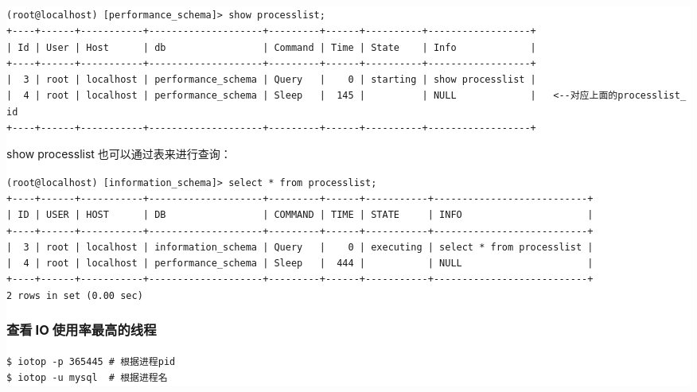     (root@localhost) [performance_schema]> show processlist;
    +----+------+-----------+--------------------+---------+------+----------+------------------+
    | Id | User | Host      | db                 | Command | Time | State    | Info             |
    +----+------+-----------+--------------------+---------+------+----------+------------------+
    |  3 | root | localhost | performance_schema | Query   |    0 | starting | show processlist |
    |  4 | root | localhost | performance_schema | Sleep   |  145 |          | NULL             |   <--对应上面的processlist_id
    +----+------+-----------+--------------------+---------+------+----------+------------------+

show processlist 也可以通过表来进行查询：

    (root@localhost) [information_schema]> select * from processlist;
    +----+------+-----------+--------------------+---------+------+-----------+---------------------------+
    | ID | USER | HOST      | DB                 | COMMAND | TIME | STATE     | INFO                      |
    +----+------+-----------+--------------------+---------+------+-----------+---------------------------+
    |  3 | root | localhost | information_schema | Query   |    0 | executing | select * from processlist |
    |  4 | root | localhost | performance_schema | Sleep   |  444 |           | NULL                      |
    +----+------+-----------+--------------------+---------+------+-----------+---------------------------+
    2 rows in set (0.00 sec)

### 查看 IO 使用率最高的线程

    $ iotop -p 365445 # 根据进程pid
    $ iotop -u mysql  # 根据进程名